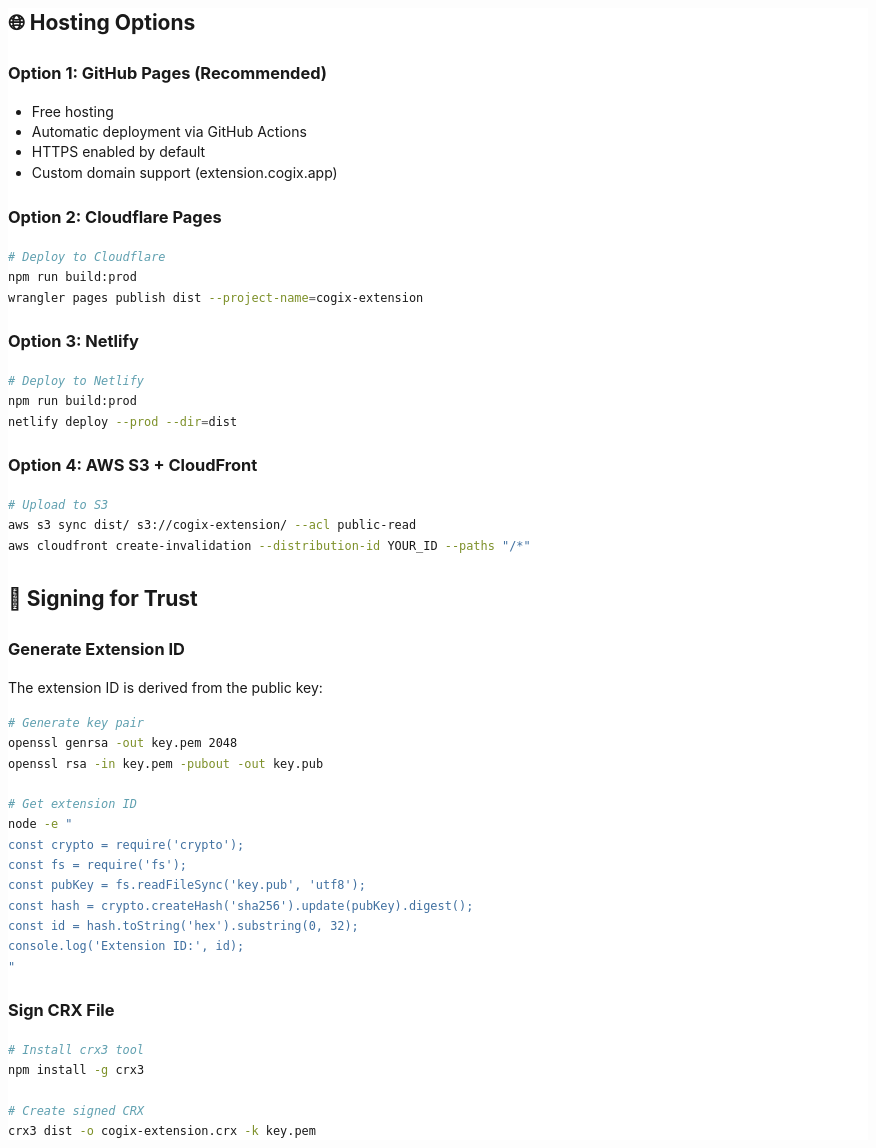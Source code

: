 ## 🌐 Hosting Options

### Option 1: GitHub Pages (Recommended)
- Free hosting
- Automatic deployment via GitHub Actions
- HTTPS enabled by default
- Custom domain support (extension.cogix.app)

### Option 2: Cloudflare Pages
```bash
# Deploy to Cloudflare
npm run build:prod
wrangler pages publish dist --project-name=cogix-extension
```

### Option 3: Netlify
```bash
# Deploy to Netlify
npm run build:prod
netlify deploy --prod --dir=dist
```

### Option 4: AWS S3 + CloudFront
```bash
# Upload to S3
aws s3 sync dist/ s3://cogix-extension/ --acl public-read
aws cloudfront create-invalidation --distribution-id YOUR_ID --paths "/*"
```

## 🔑 Signing for Trust

### Generate Extension ID
The extension ID is derived from the public key:

```bash
# Generate key pair
openssl genrsa -out key.pem 2048
openssl rsa -in key.pem -pubout -out key.pub

# Get extension ID
node -e "
const crypto = require('crypto');
const fs = require('fs');
const pubKey = fs.readFileSync('key.pub', 'utf8');
const hash = crypto.createHash('sha256').update(pubKey).digest();
const id = hash.toString('hex').substring(0, 32);
console.log('Extension ID:', id);
"
```

### Sign CRX File
```bash
# Install crx3 tool
npm install -g crx3

# Create signed CRX
crx3 dist -o cogix-extension.crx -k key.pem
```
